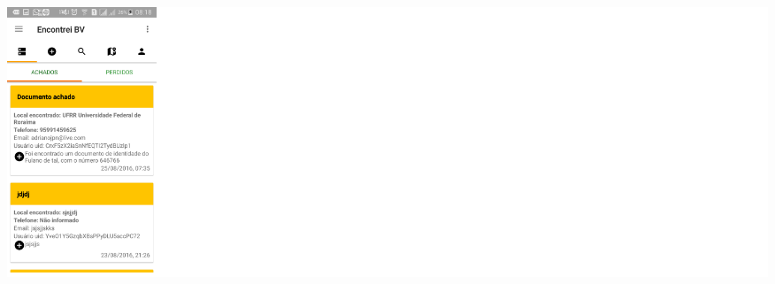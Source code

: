 <img src="https://github.com/AdrianoJPN/EncontreiBVProjeto/blob/master/Screenshot/Screenshot_2016-08-25-08-18-22.png" 
alt="Smiley face" height="300">
